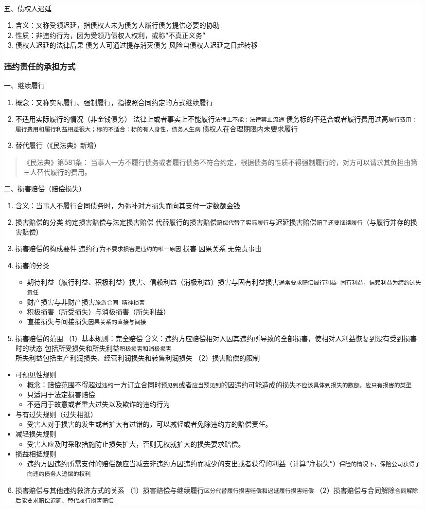 五、债权人迟延
1. 含义：又称受领迟延，指债权人未为债务人履行债务提供必要的协助
2. 性质：非违约行为，因为受领乃债权人权利，或称“不真正义务”
3. 债权人迟延的法律后果
	债务人可通过提存消灭债务
	风险自债权人迟延之日起转移
	
### 违约责任的承担方式

一、继续履行
1. 概念：又称实际履行、强制履行，指按照合同约定的方式继续履行
2. 不适用实际履行的情况（非金钱债务）
	法律上或者事实上不能履行`法律上不能：法律禁止流通`
	债务标的不适合或者履行费用过高`履行费用：履行费用和履行利益相差很大；标的不适合：标的有人身性，债务人生病`	债权人在合理期限内未要求履行
	
3. 替代履行（《民法典》新增）
>《民法典》第581条：
当事人一方不履行债务或者履行债务不符合约定，根据债务的性质不得强制履行的，对方可以请求其负担由第三人替代履行的费用。

二、损害赔偿（赔偿损失）
1. 含义：当事人不履行合同债务时，为弥补对方损失而向其支付一定数额金钱
2. 损害赔偿的分类
	约定损害赔偿与法定损害赔偿
	代替履行的损害赔偿`赔偿代替了实际履行`与迟延损害赔偿`赔了还要继续履行`（与履行并存的损害赔偿）
3. 损害赔偿的构成要件
	违约行为`不要求损害是违约的唯一原因`
	损害
	因果关系
	无免责事由
4. 损害的分类
	- 期待利益（履行利益、积极利益）损害、信赖利益（消极利益）损害与固有利益损害`通常要求赔偿履行利益 固有利益，信赖利益为缔约过失责任`
	- 财产损害与非财产损害`旅游合同 精神损害`
	- 积极损害（所受损失）与消极损害（所失利益）
	- 直接损失与间接损失`因果关系的直接与间接`

5. 损害赔偿的范围
（1）基本规则：完全赔偿
	含义：违约方应赔偿相对人因其违约所导致的全部损害，使相对人利益恢复到没有受到损害时的状态
	包括所受损失和所失利益`积极损害和消极损害`	
	所失利益包括生产利润损失、经营利润损失和转售利润损失
（2）损害赔偿的限制
- 可预见性规则
	- 概念：赔偿范围不得超过`违约`一方订立合同时`预见到`或者`应当预见到`的因违约可能造成的损失`不应该具体到损失的数额，应只有损害的类型`
	- 只适用于法定损害赔偿 
	- 不适用于故意或者重大过失以及欺诈的违约行为
- 与有过失规则（过失相抵）
	- 受害人对于损害的发生或者扩大有过错的，可以减轻或者免除违约方的赔偿责任。
- 减轻损失规则
	- 受害人应及时采取措施防止损失扩大，否则无权就扩大的损失要求赔偿。
- 损益相抵规则
	- 违约方因违约所需支付的赔偿额应当减去非违约方因违约而减少的支出或者获得的利益（计算“净损失”）`保险的情况下，保险公司获得了向违约债务人追偿的权利`

6. 损害赔偿与其他违约救济方式的关系
（1）损害赔偿与继续履行`区分代替履行损害赔偿和迟延履行损害赔偿`
（2）损害赔偿与合同解除`合同解除后能要求赔偿迟延、替代履行损害赔偿
`
